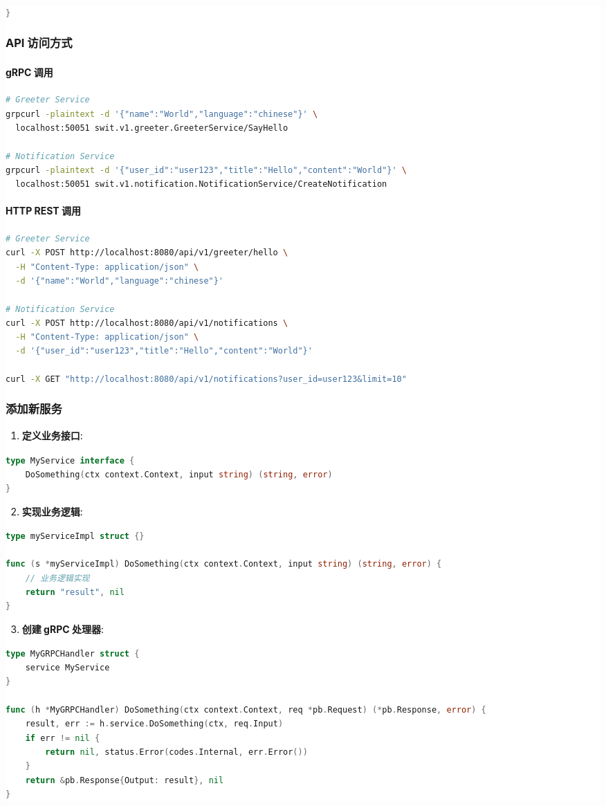 ```go
}
```

### API 访问方式

#### gRPC 调用
```bash
# Greeter Service
grpcurl -plaintext -d '{"name":"World","language":"chinese"}' \
  localhost:50051 swit.v1.greeter.GreeterService/SayHello

# Notification Service  
grpcurl -plaintext -d '{"user_id":"user123","title":"Hello","content":"World"}' \
  localhost:50051 swit.v1.notification.NotificationService/CreateNotification
```

#### HTTP REST 调用
```bash
# Greeter Service
curl -X POST http://localhost:8080/api/v1/greeter/hello \
  -H "Content-Type: application/json" \
  -d '{"name":"World","language":"chinese"}'

# Notification Service
curl -X POST http://localhost:8080/api/v1/notifications \
  -H "Content-Type: application/json" \
  -d '{"user_id":"user123","title":"Hello","content":"World"}'

curl -X GET "http://localhost:8080/api/v1/notifications?user_id=user123&limit=10"
```

### 添加新服务

1. **定义业务接口**:
```go
type MyService interface {
    DoSomething(ctx context.Context, input string) (string, error)
}
```

2. **实现业务逻辑**:
```go
type myServiceImpl struct {}

func (s *myServiceImpl) DoSomething(ctx context.Context, input string) (string, error) {
    // 业务逻辑实现
    return "result", nil
}
```

3. **创建 gRPC 处理器**:
```go
type MyGRPCHandler struct {
    service MyService
}

func (h *MyGRPCHandler) DoSomething(ctx context.Context, req *pb.Request) (*pb.Response, error) {
    result, err := h.service.DoSomething(ctx, req.Input)
    if err != nil {
        return nil, status.Error(codes.Internal, err.Error())
    }
    return &pb.Response{Output: result}, nil
}
```
